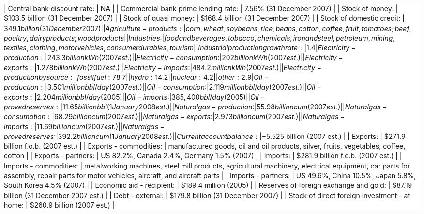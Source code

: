 | Central bank discount rate: | NA |
| Commercial bank prime lending rate: | 7.56% (31 December 2007) |
| Stock of money: | $103.5 billion (31 December 2007) |
| Stock of quasi money: | $168.4 billion (31 December 2007) |
| Stock of domestic credit: | $349.1 billion (31 December 2007) |
| Agriculture - products: | corn, wheat, soybeans, rice, beans, cotton, coffee, fruit, tomatoes; beef, poultry, dairy products; wood products |
| Industries: | food and beverages, tobacco, chemicals, iron and steel, petroleum, mining, textiles, clothing, motor vehicles, consumer durables, tourism |
| Industrial production growth rate: | 1.4% (2007 est.) |
| Electricity - production: | 243.3 billion kWh (2007 est.) |
| Electricity - consumption: | 202 billion kWh (2007 est.) |
| Electricity - exports: | 1.278 billion kWh (2007 est.) |
| Electricity - imports: | 484.2 million kWh (2007 est.) |
| Electricity - production by source: | fossil fuel: 78.7% |
| | hydro: 14.2% |
| | nuclear: 4.2% |
| | other: 2.9% (2001) |
| Oil - production: | 3.501 million bbl/day (2007 est.) |
| Oil - consumption: | 2.119 million bbl/day (2007 est.) |
| Oil - exports: | 2.204 million bbl/day (2005) |
| Oil - imports: | 385,400 bbl/day (2005) |
| Oil - proved reserves: | 11.65 billion bbl (1 January 2008 est.) |
| Natural gas - production: | 55.98 billion cu m (2007 est.) |
| Natural gas - consumption: | 68.29 billion cu m (2007 est.) |
| Natural gas - exports: | 2.973 billion cu m (2007 est.) |
| Natural gas - imports: | 11.69 billion cu m (2007 est.) |
| Natural gas - proved reserves: | 392.2 billion cu m (1 January 2008 est.) |
| Current account balance: | -$5.525 billion (2007 est.) |
| Exports: | $271.9 billion f.o.b. (2007 est.) |
| Exports - commodities: | manufactured goods, oil and oil products, silver, fruits, vegetables, coffee, cotton |
| Exports - partners: | US 82.2%, Canada 2.4%, Germany 1.5% (2007) |
| Imports: | $281.9 billion f.o.b. (2007 est.) |
| Imports - commodities: | metalworking machines, steel mill products, agricultural machinery, electrical equipment, car parts for assembly, repair parts for motor vehicles, aircraft, and aircraft parts |
| Imports - partners: | US 49.6%, China 10.5%, Japan 5.8%, South Korea 4.5% (2007) |
| Economic aid - recipient: | $189.4 million (2005) |
| Reserves of foreign exchange and gold: | $87.19 billion (31 December 2007 est.) |
| Debt - external: | $179.8 billion (31 December 2007) |
| Stock of direct foreign investment - at home: | $260.9 billion (2007 est.) |